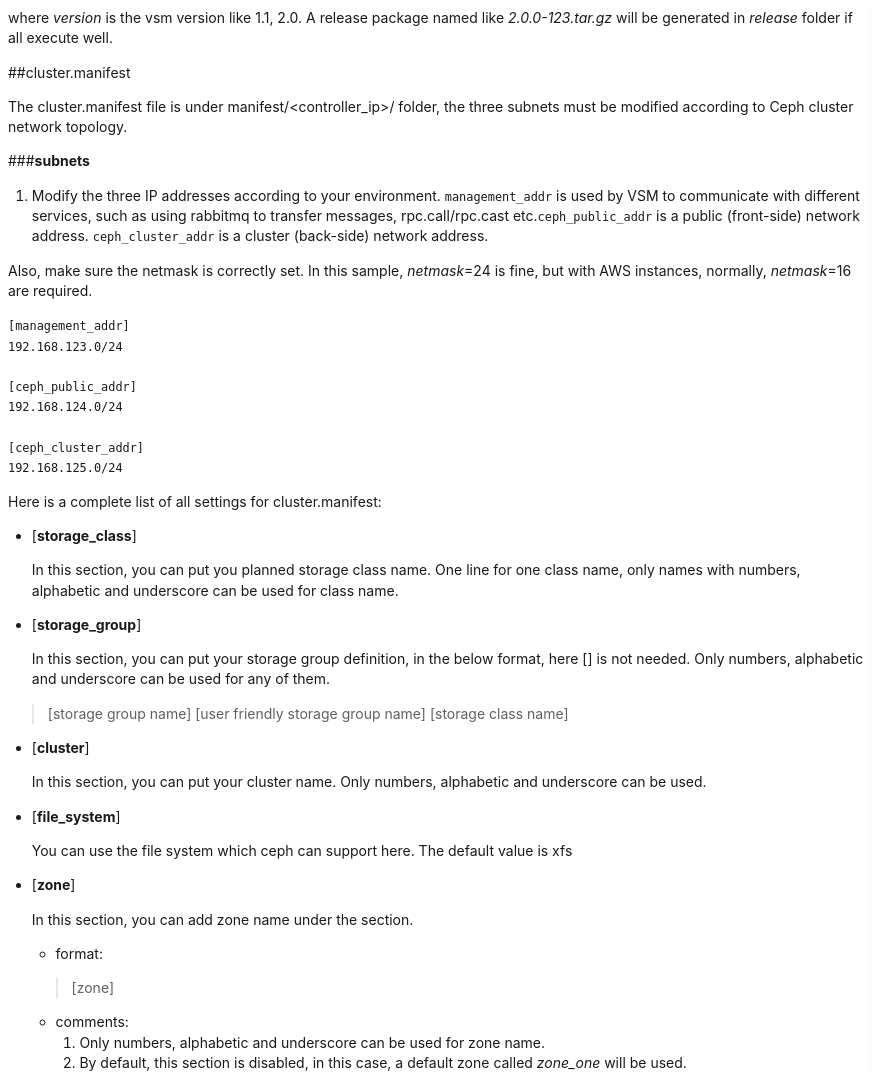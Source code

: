 where *version* is the vsm version like 1.1, 2.0. A release package named like *2.0.0-123.tar.gz* will be generated in *release* folder if all execute well.


##<a name="Configure_Cluster_Manifest"></a>cluster.manifest

The cluster.manifest file is under manifest/<controller_ip>/ folder, the three subnets must be modified according to Ceph cluster network topology.

###**subnets**

1. Modify the three IP addresses according to your environment.
`management_addr` is used by VSM to communicate with different services, such as using rabbitmq to transfer messages, rpc.call/rpc.cast etc.`ceph_public_addr` is a public (front-side) network address. `ceph_cluster_addr` is a cluster (back-side) network address.

Also, make sure the netmask is correctly set. In this sample, _netmask_=24 is fine, but with AWS instances, normally, *netmask*=16 are required.

    [management_addr]
    192.168.123.0/24

    [ceph_public_addr]
    192.168.124.0/24

    [ceph_cluster_addr]
    192.168.125.0/24

Here is a complete list of all settings for cluster.manifest:

- [**storage_class**]

	In this section, you can put you planned storage class name. One line for one class name, only names with numbers, alphabetic and underscore can be used for class name.

- [**storage_group**]

	In this section, you can put your storage group definition, in the below format, here [] is not needed. Only numbers, alphabetic and underscore can be used for any of them.

> 	[storage group name]  [user friendly storage group name] [storage class name]

- [**cluster**]

	In this section, you can put your cluster name. Only numbers, alphabetic and underscore can be used.

- [**file_system**]

	You can use the file system which ceph can support here. The default value is xfs

- [**zone**]

	In this section, you can add zone name under the section.
	- format:

	> 	[zone]

	- comments:
		1. Only numbers, alphabetic and underscore can be used for zone name.
		2. By default, this section is disabled, in this case, a default zone called *zone_one* will be used.

